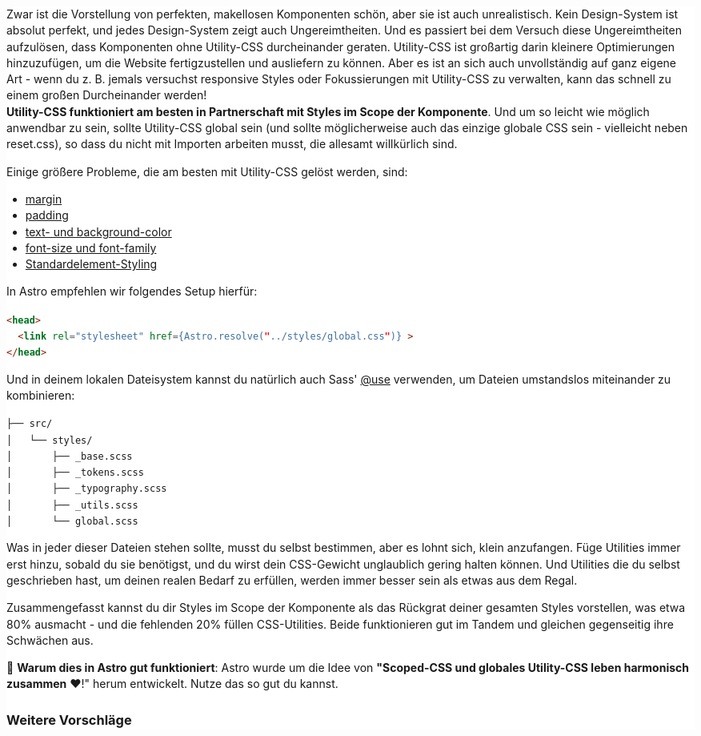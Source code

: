 Zwar ist die Vorstellung von perfekten, makellosen Komponenten schön, aber sie ist auch unrealistisch. Kein Design-System ist absolut perfekt, und jedes Design-System zeigt auch Ungereimtheiten. Und es passiert bei dem Versuch diese Ungereimtheiten aufzulösen, dass Komponenten ohne Utility-CSS durcheinander geraten. Utility-CSS ist großartig darin kleinere Optimierungen hinzuzufügen, um die Website fertigzustellen und ausliefern zu können. Aber es ist an sich auch unvollständig auf ganz eigene Art - wenn du z. B. jemals versuchst responsive Styles oder Fokussierungen mit Utility-CSS zu verwalten, kann das schnell zu einem großen Durcheinander werden!  
**Utility-CSS funktioniert am besten in Partnerschaft mit Styles im Scope der Komponente**. Und um so leicht wie möglich anwendbar zu sein, sollte Utility-CSS global sein (und sollte möglicherweise auch das einzige globale CSS sein - vielleicht neben reset.css), so dass du nicht mit Importen arbeiten musst, die allesamt willkürlich sind.

Einige größere Probleme, die am besten mit Utility-CSS gelöst werden, sind:

- [margin](https://github.com/drwpow/sass-utils#-margin--padding)
- [padding](https://github.com/drwpow/sass-utils#-margin--padding)
- [text- und background-color](https://github.com/drwpow/sass-utils#-color)
- [font-size und font-family](https://github.com/drwpow/sass-utils#%F0%9F%85%B0%EF%B8%8F-font--text)
- [Standardelement-Styling](https://github.com/kognise/water.css)

In Astro empfehlen wir folgendes Setup hierfür:

```html
<head>
  <link rel="stylesheet" href={Astro.resolve("../styles/global.css")} >
</head>
```

Und in deinem lokalen Dateisystem kannst du natürlich auch Sass' [@use][sass-use] verwenden, um Dateien umstandslos miteinander zu kombinieren:

```
├── src/
│   └── styles/
│       ├── _base.scss
│       ├── _tokens.scss
│       ├── _typography.scss
│       ├── _utils.scss
│       └── global.scss
```

Was in jeder dieser Dateien stehen sollte, musst du selbst bestimmen, aber es lohnt sich, klein anzufangen. Füge Utilities immer erst hinzu, sobald du sie benötigst, und du wirst dein CSS-Gewicht unglaublich gering halten können. Und Utilities die du selbst geschrieben hast, um deinen realen Bedarf zu erfüllen, werden immer besser sein als etwas aus dem Regal.

Zusammengefasst kannst du dir Styles im Scope der Komponente als das Rückgrat deiner gesamten Styles vorstellen, was etwa 80% ausmacht - und die fehlenden 20% füllen CSS-Utilities. Beide funktionieren gut im Tandem und gleichen gegenseitig ihre Schwächen aus.

💁 **Warum dies in Astro gut funktioniert**: Astro wurde um die Idee von **"Scoped-CSS und globales Utility-CSS leben harmonisch zusammen** ♥️!" herum entwickelt. Nutze das so gut du kannst.

### Weitere Vorschläge


[autoprefixer]: https://github.com/postcss/autoprefixer
[astro-component]: /de/core-concepts/astro-components#css-styles
[astro-resolve]: /reference/api-reference#astroresolve
[bem]: http://getbem.com/introduction/
[box-model]: https://developer.mozilla.org/en-US/docs/Learn/CSS/Building_blocks/The_box_model
[browserslist]: https://github.com/browserslist/browserslist
[browserslist-defaults]: https://github.com/browserslist/browserslist#queries
[cassie-evans-css]: https://twitter.com/cassiecodes/status/1392756828786790400?s=20
[container-queries]: https://ishadeed.com/article/say-hello-to-css-container-queries/
[css-modules]: https://github.com/css-modules/css-modules
[css-treeshaking]: https://css-tricks.com/how-do-you-remove-unused-css-from-a-site/
[fouc]: https://en.wikipedia.org/wiki/Flash_of_unstyled_content
[layout-isolated]: https://web.archive.org/web/20210227162315/https://visly.app/blogposts/layout-isolated-components
[less]: https://lesscss.org/
[issues]: https://github.com/withastro/astro/issues
[magic-number]: https://css-tricks.com/magic-numbers-in-css/
[material-ui]: https://material.io/components
[peace-on-css]: https://didoo.medium.com/let-there-be-peace-on-css-8b26829f1be0
[sass]: https://sass-lang.com/
[sass-use]: https://sass-lang.com/documentation/at-rules/use
[smacss]: http://smacss.com/
[styled-components]: https://styled-components.com/
[stylus]: https://stylus-lang.com/
[styled-jsx]: https://github.com/vercel/styled-jsx
[stylelint]: https://stylelint.io/
[svelte-style]: https://svelte.dev/docs#style
[tailwind]: https://tailwindcss.com
[tailwind-utilities]: https://tailwindcss.com/docs/adding-new-utilities#using-css
[utility-css]: https://frontstuff.io/in-defense-of-utility-first-css
[vite-preprocessors]: https://vitejs.dev/guide/features.html#css-pre-processors
[vue-css-modules]: https://vue-loader.vuejs.org/guide/css-modules.html
[vue-scoped]: https://vue-loader.vuejs.org/guide/scoped-css.html